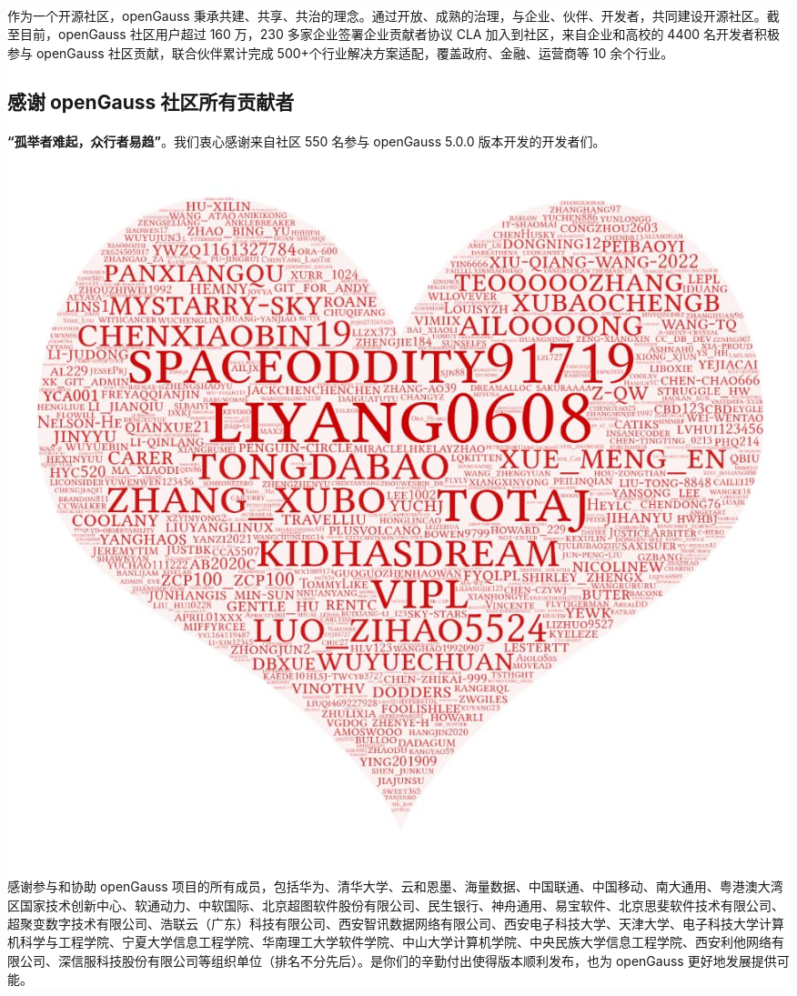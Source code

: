 作为一个开源社区，openGauss 秉承共建、共享、共治的理念。通过开放、成熟的治理，与企业、伙伴、开发者，共同建设开源社区。截至目前，openGauss 社区用户超过 160 万，230 多家企业签署企业贡献者协议 CLA 加入到社区，来自企业和高校的 4400 名开发者积极参与 openGauss 社区贡献，联合伙伴累计完成 500+个行业解决方案适配，覆盖政府、金融、运营商等 10 余个行业。

## 感谢 openGauss 社区所有贡献者

**“孤举者难起，众行者易趋”**。我们衷心感谢来自社区 550 名参与 openGauss 5.0.0 版本开发的开发者们。

<img src='./img1.jpg' style="margin:24px 0;" alt=''>

感谢参与和协助 openGauss 项目的所有成员，包括华为、清华大学、云和恩墨、海量数据、中国联通、中国移动、南大通用、粤港澳大湾区国家技术创新中心、软通动力、中软国际、北京超图软件股份有限公司、民生银行、神舟通用、易宝软件、北京思斐软件技术有限公司、超聚变数字技术有限公司、浩联云（广东）科技有限公司、西安智讯数据网络有限公司、西安电子科技大学、天津大学、电子科技大学计算机科学与工程学院、宁夏大学信息工程学院、华南理工大学软件学院、中山大学计算机学院、中央民族大学信息工程学院、西安利他网络有限公司、深信服科技股份有限公司等组织单位（排名不分先后）。是你们的辛勤付出使得版本顺利发布，也为 openGauss 更好地发展提供可能。
